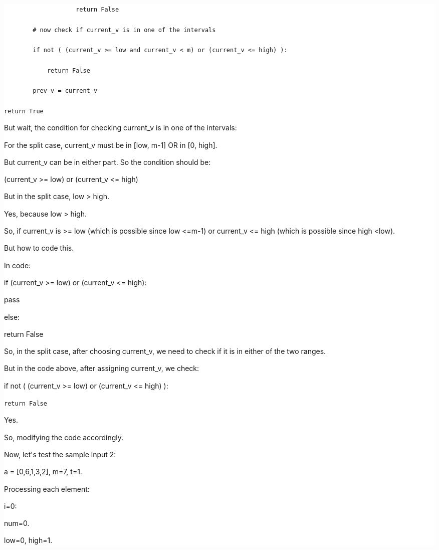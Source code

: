                         return False

            # now check if current_v is in one of the intervals

            if not ( (current_v >= low and current_v < m) or (current_v <= high) ):

                return False

            prev_v = current_v

    return True

But wait, the condition for checking current_v is in one of the intervals:

For the split case, current_v must be in [low, m-1] OR in [0, high].

But current_v can be in either part. So the condition should be:

(current_v >= low) or (current_v <= high)

But in the split case, low > high.

Yes, because low > high.

So, if current_v is >= low (which is possible since low <=m-1) or current_v <= high (which is possible since high <low).

But how to code this.

In code:

if (current_v >= low) or (current_v <= high):

   pass

else:

   return False

So, in the split case, after choosing current_v, we need to check if it is in either of the two ranges.

But in the code above, after assigning current_v, we check:

if not ( (current_v >= low) or (current_v <= high) ):

    return False

Yes.

So, modifying the code accordingly.

Now, let's test the sample input 2:

a = [0,6,1,3,2], m=7, t=1.

Processing each element:

i=0:

num=0.

low=0, high=1.
